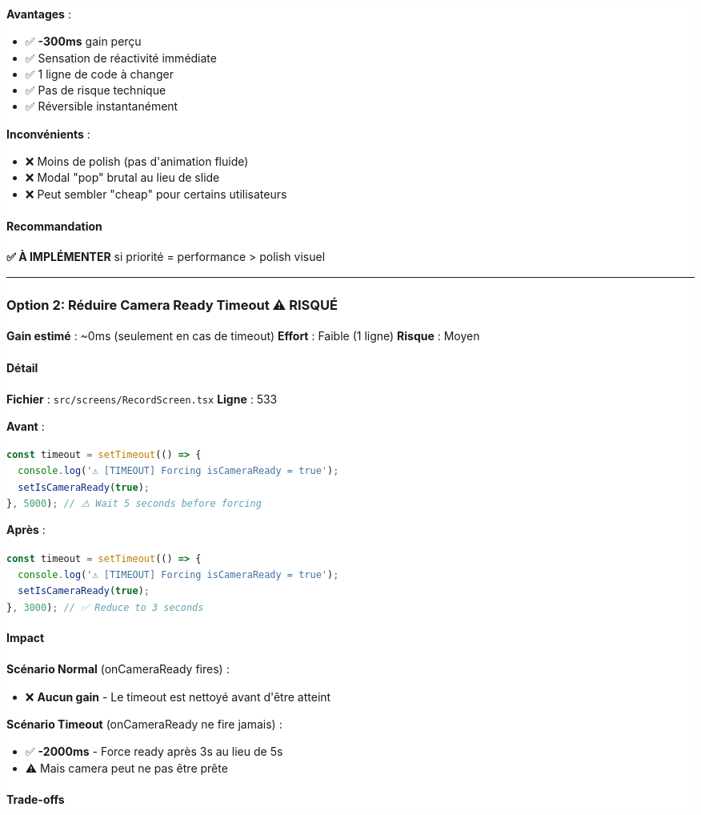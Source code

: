 **Avantages** :
- ✅ **-300ms** gain perçu
- ✅ Sensation de réactivité immédiate
- ✅ 1 ligne de code à changer
- ✅ Pas de risque technique
- ✅ Réversible instantanément

**Inconvénients** :
- ❌ Moins de polish (pas d'animation fluide)
- ❌ Modal "pop" brutal au lieu de slide
- ❌ Peut sembler "cheap" pour certains utilisateurs

#### Recommandation

**✅ À IMPLÉMENTER** si priorité = performance > polish visuel

---

### Option 2: **Réduire Camera Ready Timeout** ⚠️ RISQUÉ

**Gain estimé** : ~0ms (seulement en cas de timeout)
**Effort** : Faible (1 ligne)
**Risque** : Moyen

#### Détail

**Fichier** : `src/screens/RecordScreen.tsx`
**Ligne** : 533

**Avant** :
```typescript
const timeout = setTimeout(() => {
  console.log('⚠️ [TIMEOUT] Forcing isCameraReady = true');
  setIsCameraReady(true);
}, 5000); // ⚠️ Wait 5 seconds before forcing
```

**Après** :
```typescript
const timeout = setTimeout(() => {
  console.log('⚠️ [TIMEOUT] Forcing isCameraReady = true');
  setIsCameraReady(true);
}, 3000); // ✅ Reduce to 3 seconds
```

#### Impact

**Scénario Normal** (onCameraReady fires) :
- ❌ **Aucun gain** - Le timeout est nettoyé avant d'être atteint

**Scénario Timeout** (onCameraReady ne fire jamais) :
- ✅ **-2000ms** - Force ready après 3s au lieu de 5s
- ⚠️ Mais camera peut ne pas être prête

#### Trade-offs
